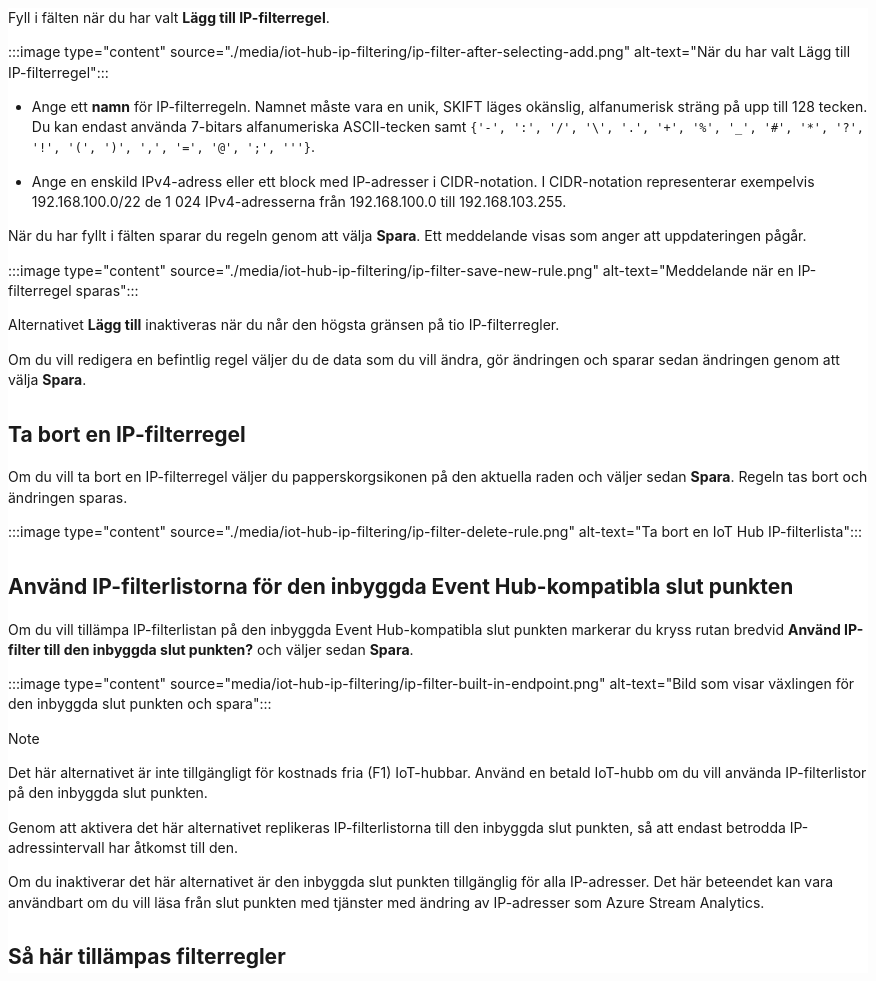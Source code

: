 Fyll i fälten när du har valt **Lägg till IP-filterregel**.

:::image type="content" source="./media/iot-hub-ip-filtering/ip-filter-after-selecting-add.png" alt-text="När du har valt Lägg till IP-filterregel":::

* Ange ett **namn** för IP-filterregeln. Namnet måste vara en unik, SKIFT läges okänslig, alfanumerisk sträng på upp till 128 tecken. Du kan endast använda 7-bitars alfanumeriska ASCII-tecken samt `{'-', ':', '/', '\', '.', '+', '%', '_', '#', '*', '?', '!', '(', ')', ',', '=', '@', ';', '''}`.

* Ange en enskild IPv4-adress eller ett block med IP-adresser i CIDR-notation. I CIDR-notation representerar exempelvis 192.168.100.0/22 de 1 024 IPv4-adresserna från 192.168.100.0 till 192.168.103.255.

När du har fyllt i fälten sparar du regeln genom att välja **Spara**. Ett meddelande visas som anger att uppdateringen pågår.

:::image type="content" source="./media/iot-hub-ip-filtering/ip-filter-save-new-rule.png" alt-text="Meddelande när en IP-filterregel sparas":::

Alternativet **Lägg till** inaktiveras när du når den högsta gränsen på tio IP-filterregler.

Om du vill redigera en befintlig regel väljer du de data som du vill ändra, gör ändringen och sparar sedan ändringen genom att välja **Spara**.

## <a name="delete-an-ip-filter-rule"></a>Ta bort en IP-filterregel

Om du vill ta bort en IP-filterregel väljer du papperskorgsikonen på den aktuella raden och väljer sedan **Spara**. Regeln tas bort och ändringen sparas.

:::image type="content" source="./media/iot-hub-ip-filtering/ip-filter-delete-rule.png" alt-text="Ta bort en IoT Hub IP-filterlista":::

## <a name="apply-ip-filter-rules-to-the-built-in-event-hub-compatible-endpoint"></a>Använd IP-filterlistorna för den inbyggda Event Hub-kompatibla slut punkten

Om du vill tillämpa IP-filterlistan på den inbyggda Event Hub-kompatibla slut punkten markerar du kryss rutan bredvid **Använd IP-filter till den inbyggda slut punkten?** och väljer sedan **Spara**.

:::image type="content" source="media/iot-hub-ip-filtering/ip-filter-built-in-endpoint.png" alt-text="Bild som visar växlingen för den inbyggda slut punkten och spara":::

> [!NOTE]
> Det här alternativet är inte tillgängligt för kostnads fria (F1) IoT-hubbar. Använd en betald IoT-hubb om du vill använda IP-filterlistor på den inbyggda slut punkten.

Genom att aktivera det här alternativet replikeras IP-filterlistorna till den inbyggda slut punkten, så att endast betrodda IP-adressintervall har åtkomst till den.

Om du inaktiverar det här alternativet är den inbyggda slut punkten tillgänglig för alla IP-adresser. Det här beteendet kan vara användbart om du vill läsa från slut punkten med tjänster med ändring av IP-adresser som Azure Stream Analytics. 

## <a name="how-filter-rules-are-applied"></a>Så här tillämpas filterregler
